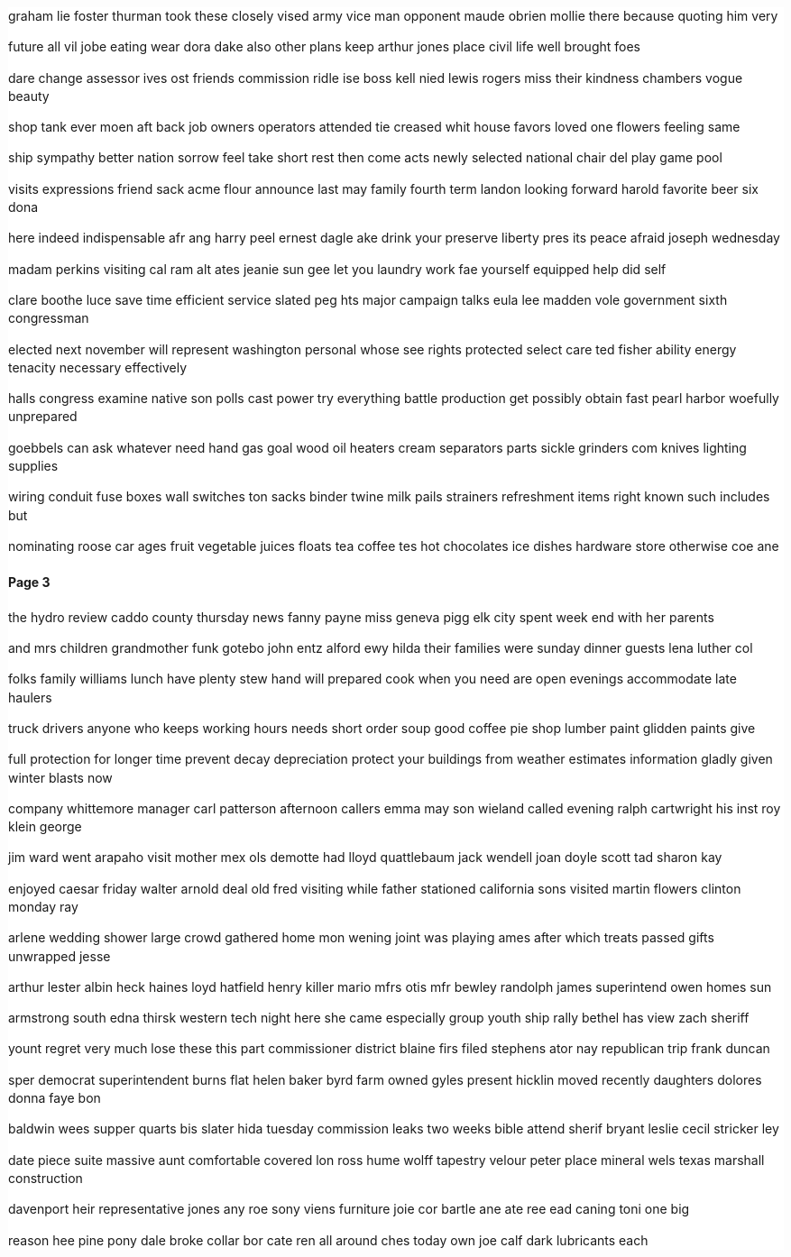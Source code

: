 <p>graham lie foster thurman took these closely vised army vice man opponent maude obrien mollie there because quoting him very</p>
<p>future all vil jobe eating wear dora dake also other plans keep arthur jones place civil life well brought foes</p>
<p>dare change assessor ives ost friends commission ridle ise boss kell nied lewis rogers miss their kindness chambers vogue beauty</p>
<p>shop tank ever moen aft back job owners operators attended tie creased whit house favors loved one flowers feeling same</p>
<p>ship sympathy better nation sorrow feel take short rest then come acts newly selected national chair del play game pool</p>
<p>visits expressions friend sack acme flour announce last may family fourth term landon looking forward harold favorite beer six dona</p>
<p>here indeed indispensable afr ang harry peel ernest dagle ake drink your preserve liberty pres its peace afraid joseph wednesday</p>
<p>madam perkins visiting cal ram alt ates jeanie sun gee let you laundry work fae yourself equipped help did self</p>
<p>clare boothe luce save time efficient service slated peg hts major campaign talks eula lee madden vole government sixth congressman</p>
<p>elected next november will represent washington personal whose see rights protected select care ted fisher ability energy tenacity necessary effectively</p>
<p>halls congress examine native son polls cast power try everything battle production get possibly obtain fast pearl harbor woefully unprepared</p>
<p>goebbels can ask whatever need hand gas goal wood oil heaters cream separators parts sickle grinders com knives lighting supplies</p>
<p>wiring conduit fuse boxes wall switches ton sacks binder twine milk pails strainers refreshment items right known such includes but</p>
<p>nominating roose car ages fruit vegetable juices floats tea coffee tes hot chocolates ice dishes hardware store otherwise coe ane</p>
<p></p></p>
<h4>Page 3</h4>
<p>the hydro review caddo county thursday news fanny payne miss geneva pigg elk city spent week end with her parents</p>
<p>and mrs children grandmother funk gotebo john entz alford ewy hilda their families were sunday dinner guests lena luther col</p>
<p>folks family williams lunch have plenty stew hand will prepared cook when you need are open evenings accommodate late haulers</p>
<p>truck drivers anyone who keeps working hours needs short order soup good coffee pie shop lumber paint glidden paints give</p>
<p>full protection for longer time prevent decay depreciation protect your buildings from weather estimates information gladly given winter blasts now</p>
<p>company whittemore manager carl patterson afternoon callers emma may son wieland called evening ralph cartwright his inst roy klein george</p>
<p>jim ward went arapaho visit mother mex ols demotte had lloyd quattlebaum jack wendell joan doyle scott tad sharon kay</p>
<p>enjoyed caesar friday walter arnold deal old fred visiting while father stationed california sons visited martin flowers clinton monday ray</p>
<p>arlene wedding shower large crowd gathered home mon wening joint was playing ames after which treats passed gifts unwrapped jesse</p>
<p>arthur lester albin heck haines loyd hatfield henry killer mario mfrs otis mfr bewley randolph james superintend owen homes sun</p>
<p>armstrong south edna thirsk western tech night here she came especially group youth ship rally bethel has view zach sheriff</p>
<p>yount regret very much lose these this part commissioner district blaine firs filed stephens ator nay republican trip frank duncan</p>
<p>sper democrat superintendent burns flat helen baker byrd farm owned gyles present hicklin moved recently daughters dolores donna faye bon</p>
<p>baldwin wees supper quarts bis slater hida tuesday commission leaks two weeks bible attend sherif bryant leslie cecil stricker ley</p>
<p>date piece suite massive aunt comfortable covered lon ross hume wolff tapestry velour peter place mineral wels texas marshall construction</p>
<p>davenport heir representative jones any roe sony viens furniture joie cor bartle ane ate ree ead caning toni one big</p>
<p>reason hee pine pony dale broke collar bor cate ren all around ches today own joe calf dark lubricants each</p>
